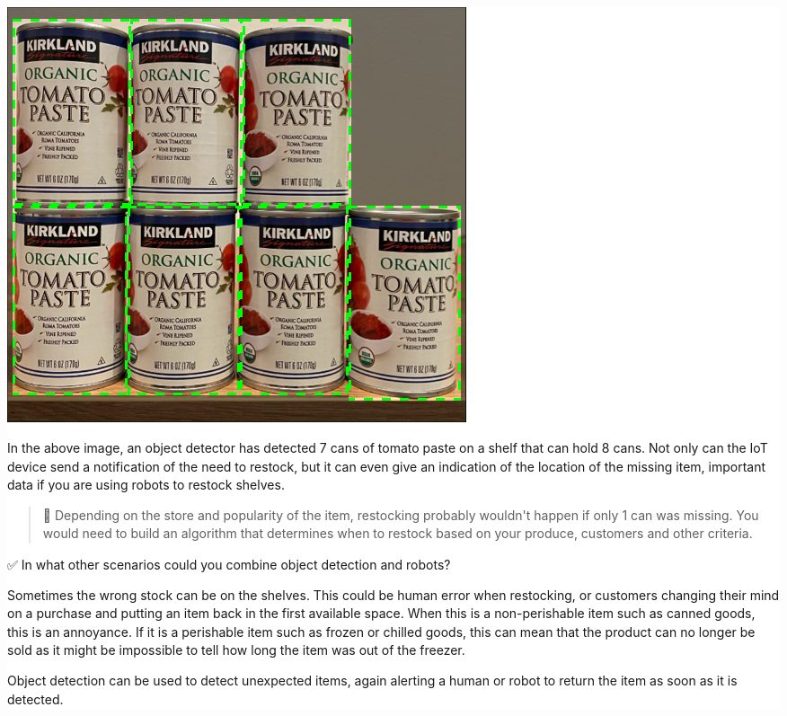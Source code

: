 ![7 cans of tomato paste on a shelf, 4 on the top row, 3 on top](../images/stock-7-cans-tomato-paste.png)

In the above image, an object detector has detected 7 cans of tomato paste on a shelf that can hold 8 cans. Not only can the IoT device send a notification of the need to restock, but it can even give an indication of the location of the missing item, important data if you are using robots to restock shelves.

> 💁 Depending on the store and popularity of the item, restocking probably wouldn't happen if only 1 can was missing. You would need to build an algorithm that determines when to restock based on your produce, customers and other criteria.

✅ In what other scenarios could you combine object detection and robots?

Sometimes the wrong stock can be on the shelves. This could be human error when restocking, or customers changing their mind on a purchase and putting an item back in the first available space. When this is a non-perishable item such as canned goods, this is an annoyance. If it is a perishable item such as frozen or chilled goods, this can mean that the product can no longer be sold as it might be impossible to tell how long the item was out of the freezer.

Object detection can be used to detect unexpected items, again alerting a human or robot to return the item as soon as it is detected.
